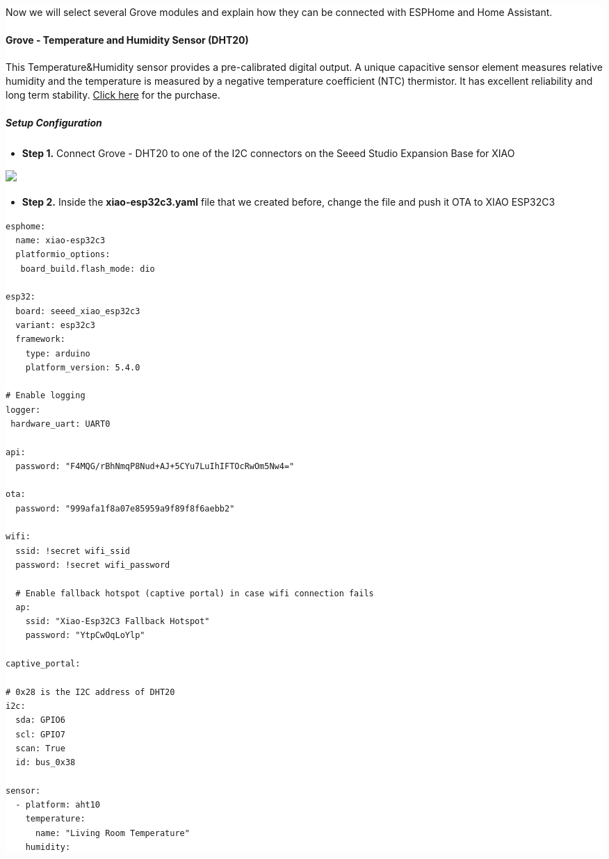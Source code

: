 Now we will select several Grove modules and explain how they can be connected with ESPHome and Home Assistant.

#### Grove - Temperature and Humidity Sensor (DHT20)

This Temperature&Humidity sensor provides a pre-calibrated digital output. A unique capacitive sensor element measures relative humidity and the temperature is measured by a negative temperature coefficient (NTC) thermistor. It has excellent reliability and long term stability. [Click here](https://www.seeedstudio.com/Grove-Temperature-Humidity-Sensor-V2-0-DHT20-p-4967.html) for the purchase.

##### Setup Configuration

- **Step 1.** Connect Grove - DHT20 to one of the I2C connectors on the Seeed Studio Expansion Base for XIAO

<div style={{textAlign:'center'}}><img src="https://files.seeedstudio.com/wiki/wiki-ranger/Contributions/C3-ESPHome-img/pic1.png"style={{width:300, height:'auto'}}/></div>

- **Step 2.** Inside the **xiao-esp32c3.yaml** file that we created before, change the file and push it OTA to XIAO ESP32C3

```
esphome:
  name: xiao-esp32c3
  platformio_options:
   board_build.flash_mode: dio

esp32:
  board: seeed_xiao_esp32c3
  variant: esp32c3
  framework:
    type: arduino
    platform_version: 5.4.0

# Enable logging
logger:
 hardware_uart: UART0

api:
  password: "F4MQG/rBhNmqP8Nud+AJ+5CYu7LuIhIFTOcRwOm5Nw4="

ota:
  password: "999afa1f8a07e85959a9f89f8f6aebb2"

wifi:
  ssid: !secret wifi_ssid
  password: !secret wifi_password

  # Enable fallback hotspot (captive portal) in case wifi connection fails
  ap:
    ssid: "Xiao-Esp32C3 Fallback Hotspot"
    password: "YtpCwOqLoYlp"

captive_portal:

# 0x28 is the I2C address of DHT20
i2c:
  sda: GPIO6
  scl: GPIO7
  scan: True
  id: bus_0x38

sensor:
  - platform: aht10
    temperature:
      name: "Living Room Temperature"
    humidity:
```